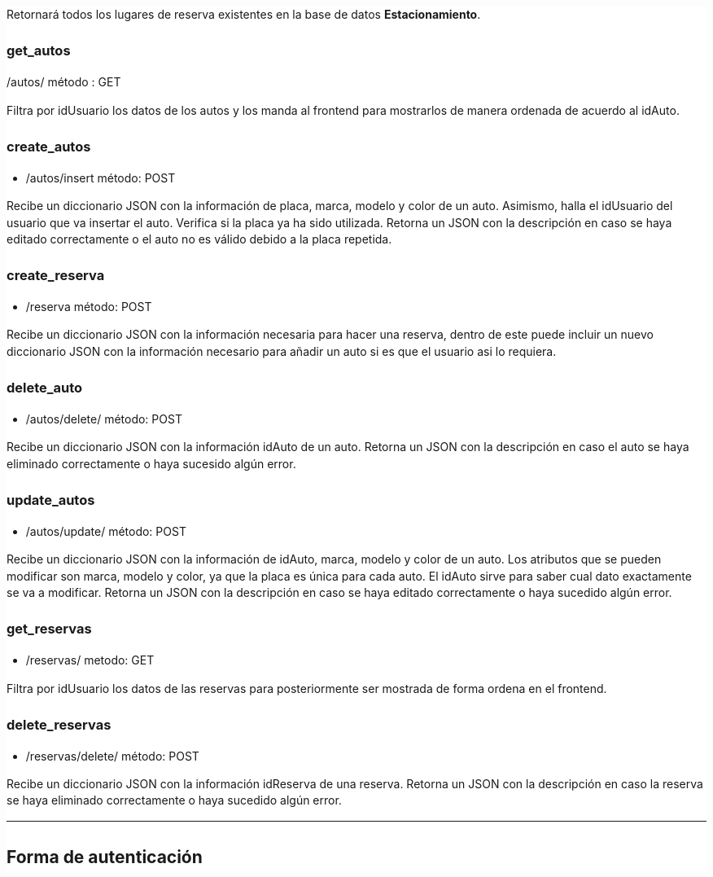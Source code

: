 Retornará todos los lugares de reserva existentes en la base de datos **Estacionamiento**.
### get_autos
/autos/<idUsuario> método : GET

Filtra por idUsuario los datos de los autos y los manda al frontend para mostrarlos de manera ordenada de acuerdo al idAuto.

### create_autos
- /autos/insert método: POST

Recibe un diccionario JSON con la información de placa, marca, modelo y color de un auto. Asimismo, halla el idUsuario del usuario que va insertar el auto. Verifica si la placa ya ha sido utilizada. Retorna un JSON con la descripción en caso se haya editado correctamente o el auto no es válido debido a la placa repetida.

### create_reserva

- /reserva método: POST

Recibe un diccionario JSON con la información necesaria para hacer una reserva, dentro de este puede incluir un nuevo diccionario JSON con la información necesario para añadir un auto si es que el usuario asi lo requiera.

### delete_auto
- /autos/delete/ método: POST

Recibe un diccionario JSON con la información idAuto de un auto. Retorna un JSON con la descripción en caso el auto se haya eliminado correctamente o haya sucesido algún error. 

### update_autos
- /autos/update/ método: POST

Recibe un diccionario JSON con la información de idAuto, marca, modelo y color de un auto. Los atributos que se pueden modificar son marca, modelo y color, ya que la placa es única para cada auto. El idAuto sirve para saber cual dato exactamente se va a modificar. Retorna un JSON con la descripción en caso se haya editado correctamente o haya sucedido algún error.

### get_reservas
- /reservas/<idUsuario> metodo: GET

Filtra por idUsuario los datos de las reservas para posteriormente ser mostrada de forma ordena en el frontend.

### delete_reservas
- /reservas/delete/ método: POST

Recibe un diccionario JSON con la información idReserva de una reserva. Retorna un JSON con la descripción en caso la reserva se haya eliminado correctamente o haya sucedido algún error.

---------------------------------------------------------------------------------------------------------------------------

## Forma de autenticación
